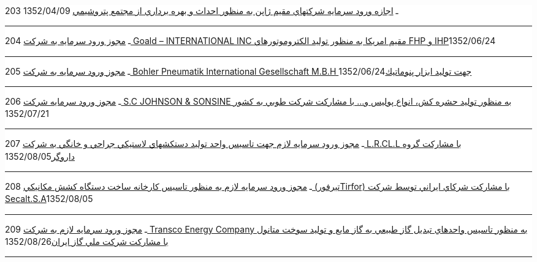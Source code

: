 203 ـ [اجازه ورود سرمايه شركتهاي مقيم ژاپن به منظور احداث و بهره برداري از مجتمع پتروشيمي](/Law/TreeText/?IDS=17468052936683918303) 1352/04/09




---




204 ـ [مجوز ورود سرمايه به شركت Goald – INTERNATIONAL INC مقيم امريكا به منظور توليد الكتروموتورهاي FHP و IHP](/Law/TreeText/?IDS=3037776161583142642)1352/06/24




---




205 ـ [مجوز ورود سرمايه به شركت Bohler Pneumatik International Gesellschaft M.B.H جهت توليد ابزار پنوماتيك](/Law/TreeText/?IDS=11647288856070005657)1352/06/24




---




206 ـ [مجوز ورود سرمايه شركت S.C JOHNSON \& SONSINE به منظور توليد حشره كش، انواع پوليس و... با مشاركت شركت طوبي به كشور](/Law/TreeText/?IDS=10209880355455085537) 1352/07/21




---




207 ـ [مجوز ورود سرمايه لازم جهت تاسيس واحد توليد دستكشهاي لاستيكي جراحي و خانگي به شركت L.R.CL.L با مشاركت گروه داروگر](/Law/TreeText/?IDS=3012536065942283866)1352/08/05




---




208 ـ [مجوز ورود سرمايه لازم به منظور تاسيس كارخانه ساخت دستگاه كشش مكانيكي (تيرفورTirfor) با مشاركت شركاي ايراني توسط شركت Secalt.S.A](/Law/TreeText/?IDS=4799376906036998503)1352/08/05




---




209 ـ [مجوز ورود سرمايه لازم به شركت Transco Energy Company به منظور تاسيس واحدهاي تبديل گاز طبيعي به گاز مايع و توليد سوخت متانول با مشاركت شركت ملي گاز ايران](/Law/TreeText/?IDS=7355560359530518527)1352/08/26




---